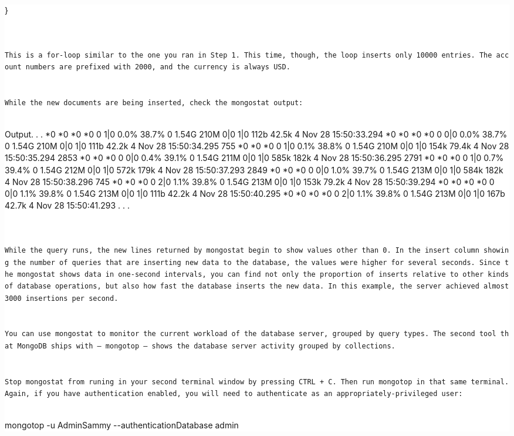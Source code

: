 }


```


This is a for-loop similar to the one you ran in Step 1. This time, though, the loop inserts only 10000 entries. The account numbers are prefixed with 2000, and the currency is always USD.


While the new documents are being inserted, check the mongostat output:


```
Output. . .
    *0    *0     *0     *0       0     1|0  0.0% 38.7%       0 1.54G 210M 0|0 1|0   112b   42.5k    4 Nov 28 15:50:33.294
    *0    *0     *0     *0       0     0|0  0.0% 38.7%       0 1.54G 210M 0|0 1|0   111b   42.2k    4 Nov 28 15:50:34.295
   755    *0     *0     *0       0     1|0  0.1% 38.8%       0 1.54G 210M 0|0 1|0   154k   79.4k    4 Nov 28 15:50:35.294
  2853    *0     *0     *0       0     0|0  0.4% 39.1%       0 1.54G 211M 0|0 1|0   585k    182k    4 Nov 28 15:50:36.295
  2791    *0     *0     *0       0     1|0  0.7% 39.4%       0 1.54G 212M 0|0 1|0   572k    179k    4 Nov 28 15:50:37.293
  2849    *0     *0     *0       0     0|0  1.0% 39.7%       0 1.54G 213M 0|0 1|0   584k    182k    4 Nov 28 15:50:38.296
   745    *0     *0     *0       0     2|0  1.1% 39.8%       0 1.54G 213M 0|0 1|0   153k   79.2k    4 Nov 28 15:50:39.294
    *0    *0     *0     *0       0     0|0  1.1% 39.8%       0 1.54G 213M 0|0 1|0   111b   42.2k    4 Nov 28 15:50:40.295
    *0    *0     *0     *0       0     2|0  1.1% 39.8%       0 1.54G 213M 0|0 1|0   167b   42.7k    4 Nov 28 15:50:41.293
. . .

```


While the query runs, the new lines returned by mongostat begin to show values other than 0. In the insert column showing the number of queries that are inserting new data to the database, the values were higher for several seconds. Since the mongostat shows data in one-second intervals, you can find not only the proportion of inserts relative to other kinds of database operations, but also how fast the database inserts the new data. In this example, the server achieved almost 3000 insertions per second.


You can use mongostat to monitor the current workload of the database server, grouped by query types. The second tool that MongoDB ships with — mongotop — shows the database server activity grouped by collections.


Stop mongostat from runing in your second terminal window by pressing CTRL + C. Then run mongotop in that same terminal. Again, if you have authentication enabled, you will need to authenticate as an appropriately-privileged user:


```
mongotop -u AdminSammy --authenticationDatabase admin
